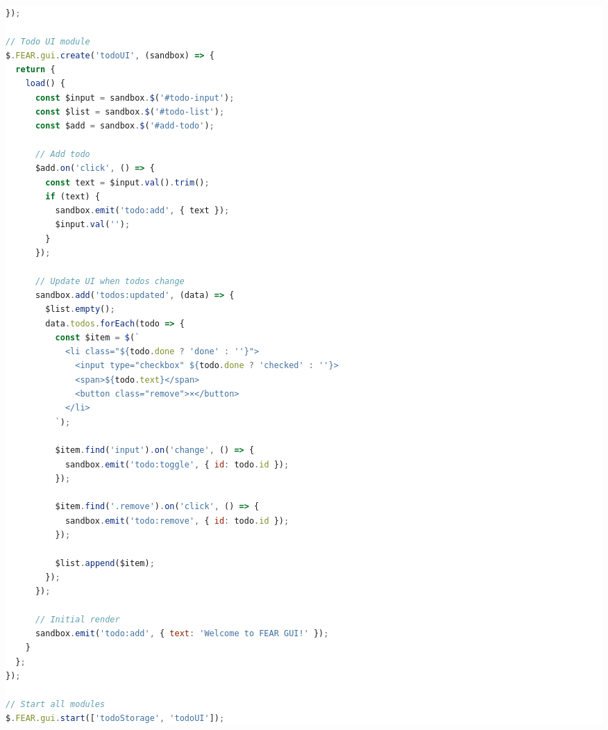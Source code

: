 ```javascript
});

// Todo UI module
$.FEAR.gui.create('todoUI', (sandbox) => {
  return {
    load() {
      const $input = sandbox.$('#todo-input');
      const $list = sandbox.$('#todo-list');
      const $add = sandbox.$('#add-todo');
      
      // Add todo
      $add.on('click', () => {
        const text = $input.val().trim();
        if (text) {
          sandbox.emit('todo:add', { text });
          $input.val('');
        }
      });
      
      // Update UI when todos change
      sandbox.add('todos:updated', (data) => {
        $list.empty();
        data.todos.forEach(todo => {
          const $item = $(`
            <li class="${todo.done ? 'done' : ''}">
              <input type="checkbox" ${todo.done ? 'checked' : ''}>
              <span>${todo.text}</span>
              <button class="remove">×</button>
            </li>
          `);
          
          $item.find('input').on('change', () => {
            sandbox.emit('todo:toggle', { id: todo.id });
          });
          
          $item.find('.remove').on('click', () => {
            sandbox.emit('todo:remove', { id: todo.id });
          });
          
          $list.append($item);
        });
      });
      
      // Initial render
      sandbox.emit('todo:add', { text: 'Welcome to FEAR GUI!' });
    }
  };
});

// Start all modules
$.FEAR.gui.start(['todoStorage', 'todoUI']);
```

